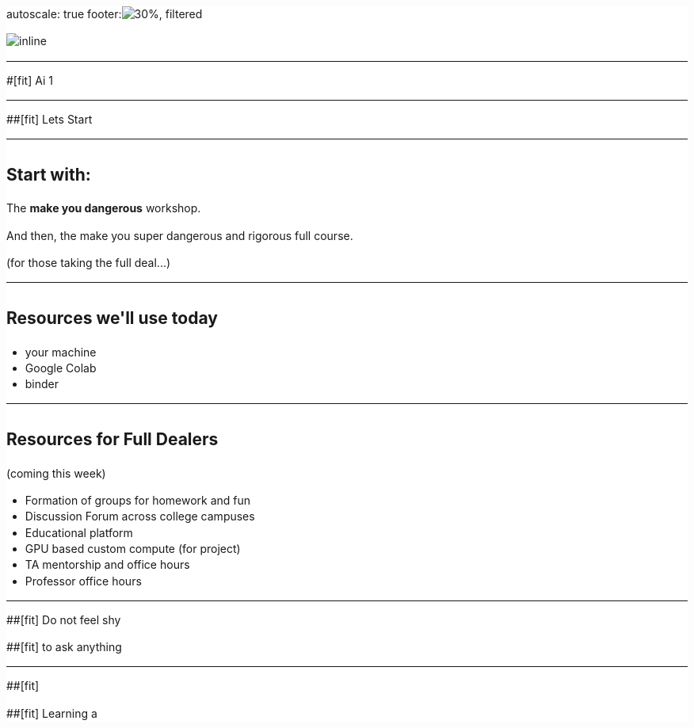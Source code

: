 autoscale: true
footer:![30%, filtered](/Users/rahul/Downloads/Logo_Univ_AI_Blue_Rectangle.png)


![inline](/Users/rahul/Downloads/Logo_Univ_AI_Blue_Rectangle.png)

---

#[fit] Ai 1

---

##[fit] Lets Start

---

## Start with:

The **make you dangerous** workshop.

And then, the make you super dangerous and rigorous full course.

(for those taking the full deal...)

---

## Resources we'll use today

- your machine
- Google Colab
- binder

---

## Resources for Full Dealers

(coming this week)

- Formation of groups for homework and fun
- Discussion Forum across college campuses
- Educational platform
- GPU based custom compute (for project)
- TA mentorship and office hours
- Professor office hours

---

##[fit] Do not feel shy 

##[fit] to ask anything

---


##[fit]

##[fit] Learning a
